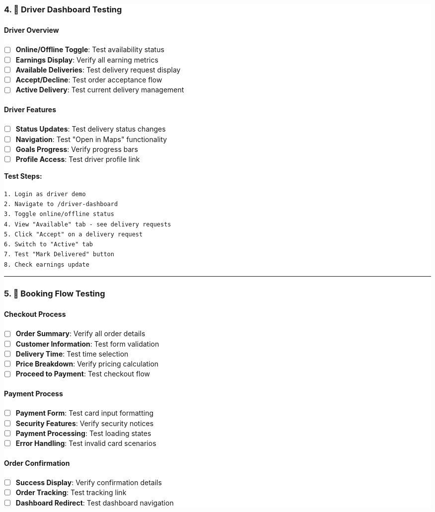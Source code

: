 
### 4. 🚚 **Driver Dashboard Testing**

#### **Driver Overview**

- [ ] **Online/Offline Toggle**: Test availability status
- [ ] **Earnings Display**: Verify all earning metrics
- [ ] **Available Deliveries**: Test delivery request display
- [ ] **Accept/Decline**: Test order acceptance flow
- [ ] **Active Delivery**: Test current delivery management

#### **Driver Features**

- [ ] **Status Updates**: Test delivery status changes
- [ ] **Navigation**: Test "Open in Maps" functionality
- [ ] **Goals Progress**: Verify progress bars
- [ ] **Profile Access**: Test driver profile link

**Test Steps:**

```
1. Login as driver demo
2. Navigate to /driver-dashboard
3. Toggle online/offline status
4. View "Available" tab - see delivery requests
5. Click "Accept" on a delivery request
6. Switch to "Active" tab
7. Test "Mark Delivered" button
8. Check earnings update
```

---

### 5. 🛒 **Booking Flow Testing**

#### **Checkout Process**

- [ ] **Order Summary**: Verify all order details
- [ ] **Customer Information**: Test form validation
- [ ] **Delivery Time**: Test time selection
- [ ] **Price Breakdown**: Verify pricing calculation
- [ ] **Proceed to Payment**: Test checkout flow

#### **Payment Process**

- [ ] **Payment Form**: Test card input formatting
- [ ] **Security Features**: Verify security notices
- [ ] **Payment Processing**: Test loading states
- [ ] **Error Handling**: Test invalid card scenarios

#### **Order Confirmation**

- [ ] **Success Display**: Verify confirmation details
- [ ] **Order Tracking**: Test tracking link
- [ ] **Dashboard Redirect**: Test dashboard navigation
